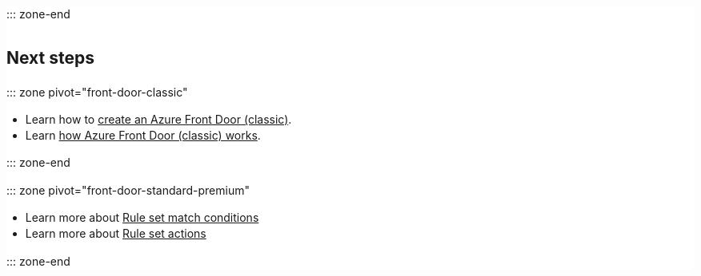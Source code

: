::: zone-end

## Next steps

::: zone pivot="front-door-classic"

- Learn how to [create an Azure Front Door (classic)](quickstart-create-front-door.md).
- Learn [how Azure Front Door (classic) works](front-door-routing-architecture.md).

::: zone-end

::: zone pivot="front-door-standard-premium"

* Learn more about [Rule set match conditions](standard-premium/concept-rule-set-match-conditions.md)
* Learn more about [Rule set actions](front-door-rules-engine-actions.md)

::: zone-end
